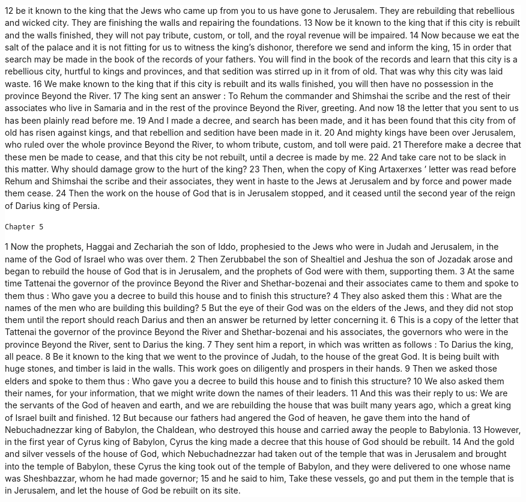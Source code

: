 12	be it known to the king that the Jews who came up from you to us have gone to Jerusalem. They are rebuilding that rebellious and wicked city. They are finishing the walls and repairing the foundations.
13	Now be it known to the king that if this city is rebuilt and the walls finished, they will not pay tribute, custom, or toll, and the royal revenue will be impaired.
14	Now because we eat the salt of the palace and it is not fitting for us to witness the king’s dishonor, therefore we send and inform the king,
15	in order that search may be made in the book of the records of your fathers. You will find in the book of the records and learn that this city is a rebellious city, hurtful to kings and provinces, and that sedition was stirred up in it from of old. That was why this city was laid waste.
16	We make known to the king that if this city is rebuilt and its walls finished, you will then have no possession in the province Beyond the River.
17	The king sent an answer : To Rehum the commander and Shimshai the scribe and the rest of their associates who live in Samaria and in the rest of the province Beyond the River, greeting. And now
18	the letter that you sent to us has been plainly read before me.
19	And I made a decree, and search has been made, and it has been found that this city from of old has risen against kings, and that rebellion and sedition have been made in it.
20	And mighty kings have been over Jerusalem, who ruled over the whole province Beyond the River, to whom tribute, custom, and toll were paid.
21	Therefore make a decree that these men be made to cease, and that this city be not rebuilt, until a decree is made by me.
22	And take care not to be slack in this matter. Why should damage grow to the hurt of the king?
23	Then, when the copy of King Artaxerxes ’ letter was read before Rehum and Shimshai the scribe and their associates, they went in haste to the Jews at Jerusalem and by force and power made them cease.
24	Then the work on the house of God that is in Jerusalem stopped, and it ceased until the second year of the reign of Darius king of Persia.

	Chapter 5

1	Now the prophets, Haggai and Zechariah the son of Iddo, prophesied to the Jews who were in Judah and Jerusalem, in the name of the God of Israel who was over them.
2	Then Zerubbabel the son of Shealtiel and Jeshua the son of Jozadak arose and began to rebuild the house of God that is in Jerusalem, and the prophets of God were with them, supporting them.
3	At the same time Tattenai the governor of the province Beyond the River and Shethar-bozenai and their associates came to them and spoke to them thus : Who gave you a decree to build this house and to finish this structure?
4	They also asked them this : What are the names of the men who are building this building?
5	But the eye of their God was on the elders of the Jews, and they did not stop them until the report should reach Darius and then an answer be returned by letter concerning it.
6	This is a copy of the letter that Tattenai the governor of the province Beyond the River and Shethar-bozenai and his associates, the governors who were in the province Beyond the River, sent to Darius the king.
7	They sent him a report, in which was written as follows : To Darius the king, all peace.
8	Be it known to the king that we went to the province of Judah, to the house of the great God. It is being built with huge stones, and timber is laid in the walls. This work goes on diligently and prospers in their hands.
9	Then we asked those elders and spoke to them thus : Who gave you a decree to build this house and to finish this structure?
10	We also asked them their names, for your information, that we might write down the names of their leaders.
11	And this was their reply to us: We are the servants of the God of heaven and earth, and we are rebuilding the house that was built many years ago, which a great king of Israel built and finished.
12	But because our fathers had angered the God of heaven, he gave them into the hand of Nebuchadnezzar king of Babylon, the Chaldean, who destroyed this house and carried away the people to Babylonia.
13	However, in the first year of Cyrus king of Babylon, Cyrus the king made a decree that this house of God should be rebuilt.
14	And the gold and silver vessels of the house of God, which Nebuchadnezzar had taken out of the temple that was in Jerusalem and brought into the temple of Babylon, these Cyrus the king took out of the temple of Babylon, and they were delivered to one whose name was Sheshbazzar, whom he had made governor;
15	and he said to him, Take these vessels, go and put them in the temple that is in Jerusalem, and let the house of God be rebuilt on its site.